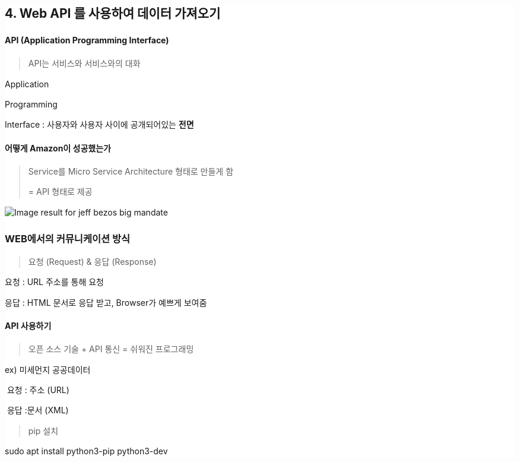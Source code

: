 



## 4. Web API 를 사용하여 데이터 가져오기

#### API (Application Programming Interface)

> API는 서비스와 서비스와의 대화



Application

Programming

Interface : 사용자와 사용자 사이에 공개되어있는 **전면**





#### 어떻게 Amazon이 성공했는가

> Service를 Micro Service Architecture 형태로 만들게 함
>
> = API 형태로 제공

![Image result for jeff bezos big mandate](https://i.pinimg.com/originals/b2/4e/8a/b24e8a0a7da41ab8471ffff9392034f7.jpg)





### WEB에서의 커뮤니케이션 방식

> 요청 (Request) & 응답 (Response)



요청 :  URL 주소를 통해 요청

응답 : HTML 문서로 응답 받고, Browser가 예쁘게 보여줌





#### API 사용하기

>  오픈 소스 기술 + API 통신 = 쉬워진 프로그래밍



ex) 미세먼지 공공데이터

​		요청 : 주소 (URL)

​		응답 :문서 (XML)



> pip 설치

sudo apt install python3-pip python3-dev


